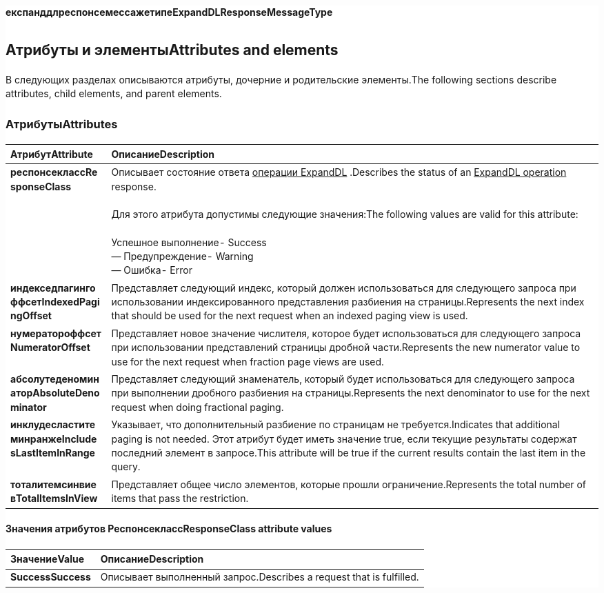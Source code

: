 <span data-ttu-id="d0b6d-108">**експанддлреспонсемессажетипе**</span><span class="sxs-lookup"><span data-stu-id="d0b6d-108">**ExpandDLResponseMessageType**</span></span>

## <a name="attributes-and-elements"></a><span data-ttu-id="d0b6d-109">Атрибуты и элементы</span><span class="sxs-lookup"><span data-stu-id="d0b6d-109">Attributes and elements</span></span>

<span data-ttu-id="d0b6d-110">В следующих разделах описываются атрибуты, дочерние и родительские элементы.</span><span class="sxs-lookup"><span data-stu-id="d0b6d-110">The following sections describe attributes, child elements, and parent elements.</span></span>
  
### <a name="attributes"></a><span data-ttu-id="d0b6d-111">Атрибуты</span><span class="sxs-lookup"><span data-stu-id="d0b6d-111">Attributes</span></span>

|<span data-ttu-id="d0b6d-112">**Атрибут**</span><span class="sxs-lookup"><span data-stu-id="d0b6d-112">**Attribute**</span></span>|<span data-ttu-id="d0b6d-113">**Описание**</span><span class="sxs-lookup"><span data-stu-id="d0b6d-113">**Description**</span></span>|
|:-----|:-----|
|<span data-ttu-id="d0b6d-114">**респонсекласс**</span><span class="sxs-lookup"><span data-stu-id="d0b6d-114">**ResponseClass**</span></span> <br/> | <span data-ttu-id="d0b6d-115">Описывает состояние ответа [операции ExpandDL](expanddl-operation.md) .</span><span class="sxs-lookup"><span data-stu-id="d0b6d-115">Describes the status of an [ExpandDL operation](expanddl-operation.md) response.</span></span><br/><br/><span data-ttu-id="d0b6d-116">Для этого атрибута допустимы следующие значения:</span><span class="sxs-lookup"><span data-stu-id="d0b6d-116">The following values are valid for this attribute:</span></span> <br/> <br/><span data-ttu-id="d0b6d-117">Успешное выполнение</span><span class="sxs-lookup"><span data-stu-id="d0b6d-117">-  Success</span></span>  <br/><span data-ttu-id="d0b6d-118">— Предупреждение</span><span class="sxs-lookup"><span data-stu-id="d0b6d-118">-  Warning</span></span>  <br/><span data-ttu-id="d0b6d-119">— Ошибка</span><span class="sxs-lookup"><span data-stu-id="d0b6d-119">-  Error</span></span>  <br/> |
|<span data-ttu-id="d0b6d-120">**индекседпагингоффсет**</span><span class="sxs-lookup"><span data-stu-id="d0b6d-120">**IndexedPagingOffset**</span></span> <br/> |<span data-ttu-id="d0b6d-121">Представляет следующий индекс, который должен использоваться для следующего запроса при использовании индексированного представления разбиения на страницы.</span><span class="sxs-lookup"><span data-stu-id="d0b6d-121">Represents the next index that should be used for the next request when an indexed paging view is used.</span></span>  <br/> |
|<span data-ttu-id="d0b6d-122">**нумератороффсет**</span><span class="sxs-lookup"><span data-stu-id="d0b6d-122">**NumeratorOffset**</span></span> <br/> |<span data-ttu-id="d0b6d-123">Представляет новое значение числителя, которое будет использоваться для следующего запроса при использовании представлений страницы дробной части.</span><span class="sxs-lookup"><span data-stu-id="d0b6d-123">Represents the new numerator value to use for the next request when fraction page views are used.</span></span>  <br/> |
|<span data-ttu-id="d0b6d-124">**абсолутеденоминатор**</span><span class="sxs-lookup"><span data-stu-id="d0b6d-124">**AbsoluteDenominator**</span></span> <br/> |<span data-ttu-id="d0b6d-125">Представляет следующий знаменатель, который будет использоваться для следующего запроса при выполнении дробного разбиения на страницы.</span><span class="sxs-lookup"><span data-stu-id="d0b6d-125">Represents the next denominator to use for the next request when doing fractional paging.</span></span>  <br/> |
|<span data-ttu-id="d0b6d-126">**инклудесластитеминранже**</span><span class="sxs-lookup"><span data-stu-id="d0b6d-126">**IncludesLastItemInRange**</span></span> <br/> |<span data-ttu-id="d0b6d-127">Указывает, что дополнительный разбиение по страницам не требуется.</span><span class="sxs-lookup"><span data-stu-id="d0b6d-127">Indicates that additional paging is not needed.</span></span> <span data-ttu-id="d0b6d-128">Этот атрибут будет иметь значение true, если текущие результаты содержат последний элемент в запросе.</span><span class="sxs-lookup"><span data-stu-id="d0b6d-128">This attribute will be true if the current results contain the last item in the query.</span></span>  <br/> |
|<span data-ttu-id="d0b6d-129">**тоталитемсинвиев**</span><span class="sxs-lookup"><span data-stu-id="d0b6d-129">**TotalItemsInView**</span></span> <br/> |<span data-ttu-id="d0b6d-130">Представляет общее число элементов, которые прошли ограничение.</span><span class="sxs-lookup"><span data-stu-id="d0b6d-130">Represents the total number of items that pass the restriction.</span></span>  <br/> |
   
#### <a name="responseclass-attribute-values"></a><span data-ttu-id="d0b6d-131">Значения атрибутов Респонсекласс</span><span class="sxs-lookup"><span data-stu-id="d0b6d-131">ResponseClass attribute values</span></span>

|<span data-ttu-id="d0b6d-132">**Значение**</span><span class="sxs-lookup"><span data-stu-id="d0b6d-132">**Value**</span></span>|<span data-ttu-id="d0b6d-133">**Описание**</span><span class="sxs-lookup"><span data-stu-id="d0b6d-133">**Description**</span></span>|
|:-----|:-----|
|<span data-ttu-id="d0b6d-134">**Success**</span><span class="sxs-lookup"><span data-stu-id="d0b6d-134">**Success**</span></span> <br/> |<span data-ttu-id="d0b6d-135">Описывает выполненный запрос.</span><span class="sxs-lookup"><span data-stu-id="d0b6d-135">Describes a request that is fulfilled.</span></span>  <br/> |